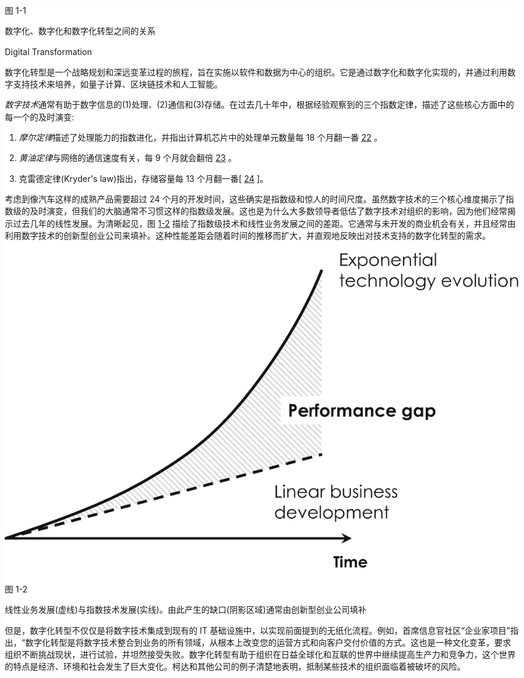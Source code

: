 图 1-1

数字化、数字化和数字化转型之间的关系

Digital Transformation

数字化转型是一个战略规划和深远变革过程的旅程，旨在实施以软件和数据为中心的组织。它是通过数字化和数字化实现的，并通过利用数字支持技术来培养，如量子计算、区块链技术和人工智能。

*数字技术*通常有助于数字信息的(1)处理、(2)通信和(3)存储。在过去几十年中，根据经验观察到的三个指数定律，描述了这些核心方面中的每一个的及时演变:

1.  *摩尔定律*描述了处理能力的指数进化，并指出计算机芯片中的处理单元数量每 18 个月翻一番 [22](#Par224) 。

2.  *黄油定律*与网络的通信速度有关，每 9 个月就会翻倍 [23](#Par225) 。

3.  克雷德定律(Kryder's law)指出，存储容量每 13 个月翻一番[ [24](#Par226) ]。

考虑到像汽车这样的成熟产品需要超过 24 个月的开发时间，这些确实是指数级和惊人的时间尺度。虽然数字技术的三个核心维度揭示了指数级的及时演变，但我们的大脑通常不习惯这样的指数级发展。这也是为什么大多数领导者低估了数字技术对组织的影响，因为他们经常揭示过去几年的线性发展。为清晰起见，图 [1-2](#Fig2) 描绘了指数级技术和线性业务发展之间的差距。它通常与未开发的商业机会有关，并且经常由利用数字技术的创新型创业公司来填补。这种性能差距会随着时间的推移而扩大，并直观地反映出对技术支持的数字化转型的需求。

![img/505424_1_En_1_Fig2_HTML.png](img/505424_1_En_1_Fig2_HTML.png)

图 1-2

线性业务发展(虚线)与指数技术发展(实线)。由此产生的缺口(阴影区域)通常由创新型创业公司填补

但是，数字化转型不仅仅是将数字技术集成到现有的 IT 基础设施中，以实现前面提到的无纸化流程。例如，首席信息官社区“企业家项目”指出，“数字化转型是将数字技术整合到业务的所有领域，从根本上改变您的运营方式和向客户交付价值的方式。这也是一种文化变革，要求组织不断挑战现状，进行试验，并坦然接受失败。数字化转型有助于组织在日益全球化和互联的世界中继续提高生产力和竞争力，这个世界的特点是经济、环境和社会发生了巨大变化。柯达和其他公司的例子清楚地表明，抵制某些技术的组织面临着被破坏的风险。
